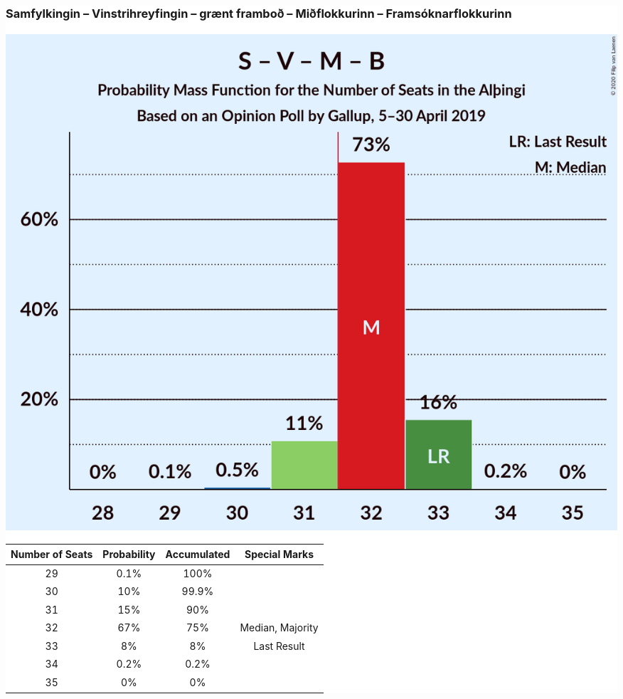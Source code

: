 ### Samfylkingin – Vinstrihreyfingin – grænt framboð – Miðflokkurinn – Framsóknarflokkurinn

![Graph with seats probability mass function not yet produced](2019-04-30-Gallup-coalitions-seats-pmf-s–v–m–b.png "Seats Probability Mass Function")

| Number of Seats | Probability | Accumulated | Special Marks |
|:---------------:|:-----------:|:-----------:|:-------------:|
| 29 | 0.1% | 100% |  |
| 30 | 10% | 99.9% |  |
| 31 | 15% | 90% |  |
| 32 | 67% | 75% | Median, Majority |
| 33 | 8% | 8% | Last Result |
| 34 | 0.2% | 0.2% |  |
| 35 | 0% | 0% |  |
